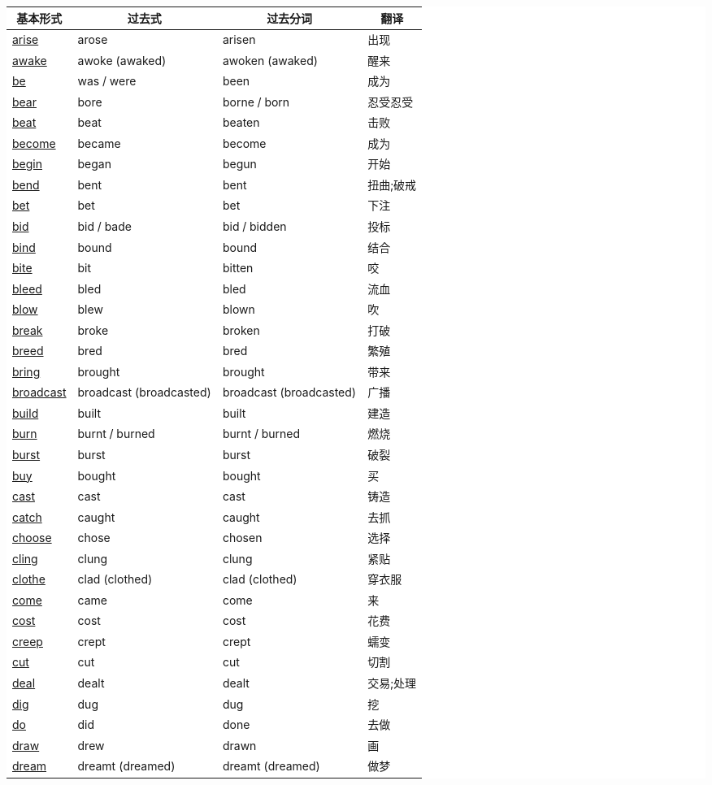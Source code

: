 | 基本形式                                                                                   | 过去式                     | 过去分词                    | 翻译    |
| -------------------------------------------------------------------------------------- | ----------------------- | ----------------------- | ----- |
| [arise](https://lingopal.com/zh/%E6%B4%BB%E7%94%A8/%E8%8B%B1%E8%AF%AD/arise)           | arose                   | arisen                  | 出现    |
| [awake](https://lingopal.com/zh/%E6%B4%BB%E7%94%A8/%E8%8B%B1%E8%AF%AD/awake)           | awoke (awaked)          | awoken (awaked)         | 醒来    |
| [be](https://lingopal.com/zh/%E6%B4%BB%E7%94%A8/%E8%8B%B1%E8%AF%AD/be)                 | was / were              | been                    | 成为    |
| [bear](https://lingopal.com/zh/%E6%B4%BB%E7%94%A8/%E8%8B%B1%E8%AF%AD/bear)             | bore                    | borne / born            | 忍受忍受  |
| [beat](https://lingopal.com/zh/%E6%B4%BB%E7%94%A8/%E8%8B%B1%E8%AF%AD/beat)             | beat                    | beaten                  | 击败    |
| [become](https://lingopal.com/zh/%E6%B4%BB%E7%94%A8/%E8%8B%B1%E8%AF%AD/become)         | became                  | become                  | 成为    |
| [begin](https://lingopal.com/zh/%E6%B4%BB%E7%94%A8/%E8%8B%B1%E8%AF%AD/begin)           | began                   | begun                   | 开始    |
| [bend](https://lingopal.com/zh/%E6%B4%BB%E7%94%A8/%E8%8B%B1%E8%AF%AD/bend)             | bent                    | bent                    | 扭曲;破戒 |
| [bet](https://lingopal.com/zh/%E6%B4%BB%E7%94%A8/%E8%8B%B1%E8%AF%AD/bet)               | bet                     | bet                     | 下注    |
| [bid](https://lingopal.com/zh/%E6%B4%BB%E7%94%A8/%E8%8B%B1%E8%AF%AD/bid)               | bid / bade              | bid / bidden            | 投标    |
| [bind](https://lingopal.com/zh/%E6%B4%BB%E7%94%A8/%E8%8B%B1%E8%AF%AD/bind)             | bound                   | bound                   | 结合    |
| [bite](https://lingopal.com/zh/%E6%B4%BB%E7%94%A8/%E8%8B%B1%E8%AF%AD/bite)             | bit                     | bitten                  | 咬     |
| [bleed](https://lingopal.com/zh/%E6%B4%BB%E7%94%A8/%E8%8B%B1%E8%AF%AD/bleed)           | bled                    | bled                    | 流血    |
| [blow](https://lingopal.com/zh/%E6%B4%BB%E7%94%A8/%E8%8B%B1%E8%AF%AD/blow)             | blew                    | blown                   | 吹     |
| [break](https://lingopal.com/zh/%E6%B4%BB%E7%94%A8/%E8%8B%B1%E8%AF%AD/break)           | broke                   | broken                  | 打破    |
| [breed](https://lingopal.com/zh/%E6%B4%BB%E7%94%A8/%E8%8B%B1%E8%AF%AD/breed)           | bred                    | bred                    | 繁殖    |
| [bring](https://lingopal.com/zh/%E6%B4%BB%E7%94%A8/%E8%8B%B1%E8%AF%AD/bring)           | brought                 | brought                 | 带来    |
| [broadcast](https://lingopal.com/zh/%E6%B4%BB%E7%94%A8/%E8%8B%B1%E8%AF%AD/broadcast)   | broadcast (broadcasted) | broadcast (broadcasted) | 广播    |
| [build](https://lingopal.com/zh/%E6%B4%BB%E7%94%A8/%E8%8B%B1%E8%AF%AD/build)           | built                   | built                   | 建造    |
| [burn](https://lingopal.com/zh/%E6%B4%BB%E7%94%A8/%E8%8B%B1%E8%AF%AD/burn)             | burnt / burned          | burnt / burned          | 燃烧    |
| [burst](https://lingopal.com/zh/%E6%B4%BB%E7%94%A8/%E8%8B%B1%E8%AF%AD/burst)           | burst                   | burst                   | 破裂    |
| [buy](https://lingopal.com/zh/%E6%B4%BB%E7%94%A8/%E8%8B%B1%E8%AF%AD/buy)               | bought                  | bought                  | 买     |
| [cast](https://lingopal.com/zh/%E6%B4%BB%E7%94%A8/%E8%8B%B1%E8%AF%AD/cast)             | cast                    | cast                    | 铸造    |
| [catch](https://lingopal.com/zh/%E6%B4%BB%E7%94%A8/%E8%8B%B1%E8%AF%AD/catch)           | caught                  | caught                  | 去抓    |
| [choose](https://lingopal.com/zh/%E6%B4%BB%E7%94%A8/%E8%8B%B1%E8%AF%AD/choose)         | chose                   | chosen                  | 选择    |
| [cling](https://lingopal.com/zh/%E6%B4%BB%E7%94%A8/%E8%8B%B1%E8%AF%AD/cling)           | clung                   | clung                   | 紧贴    |
| [clothe](https://lingopal.com/zh/%E6%B4%BB%E7%94%A8/%E8%8B%B1%E8%AF%AD/clothe)         | clad (clothed)          | clad (clothed)          | 穿衣服   |
| [come](https://lingopal.com/zh/%E6%B4%BB%E7%94%A8/%E8%8B%B1%E8%AF%AD/come)             | came                    | come                    | 来     |
| [cost](https://lingopal.com/zh/%E6%B4%BB%E7%94%A8/%E8%8B%B1%E8%AF%AD/cost)             | cost                    | cost                    | 花费    |
| [creep](https://lingopal.com/zh/%E6%B4%BB%E7%94%A8/%E8%8B%B1%E8%AF%AD/creep)           | crept                   | crept                   | 蠕变    |
| [cut](https://lingopal.com/zh/%E6%B4%BB%E7%94%A8/%E8%8B%B1%E8%AF%AD/cut)               | cut                     | cut                     | 切割    |
| [deal](https://lingopal.com/zh/%E6%B4%BB%E7%94%A8/%E8%8B%B1%E8%AF%AD/deal)             | dealt                   | dealt                   | 交易;处理 |
| [dig](https://lingopal.com/zh/%E6%B4%BB%E7%94%A8/%E8%8B%B1%E8%AF%AD/dig)               | dug                     | dug                     | 挖     |
| [do](https://lingopal.com/zh/%E6%B4%BB%E7%94%A8/%E8%8B%B1%E8%AF%AD/do)                 | did                     | done                    | 去做    |
| [draw](https://lingopal.com/zh/%E6%B4%BB%E7%94%A8/%E8%8B%B1%E8%AF%AD/draw)             | drew                    | drawn                   | 画     |
| [dream](https://lingopal.com/zh/%E6%B4%BB%E7%94%A8/%E8%8B%B1%E8%AF%AD/dream)           | dreamt (dreamed)        | dreamt (dreamed)        | 做梦    |
